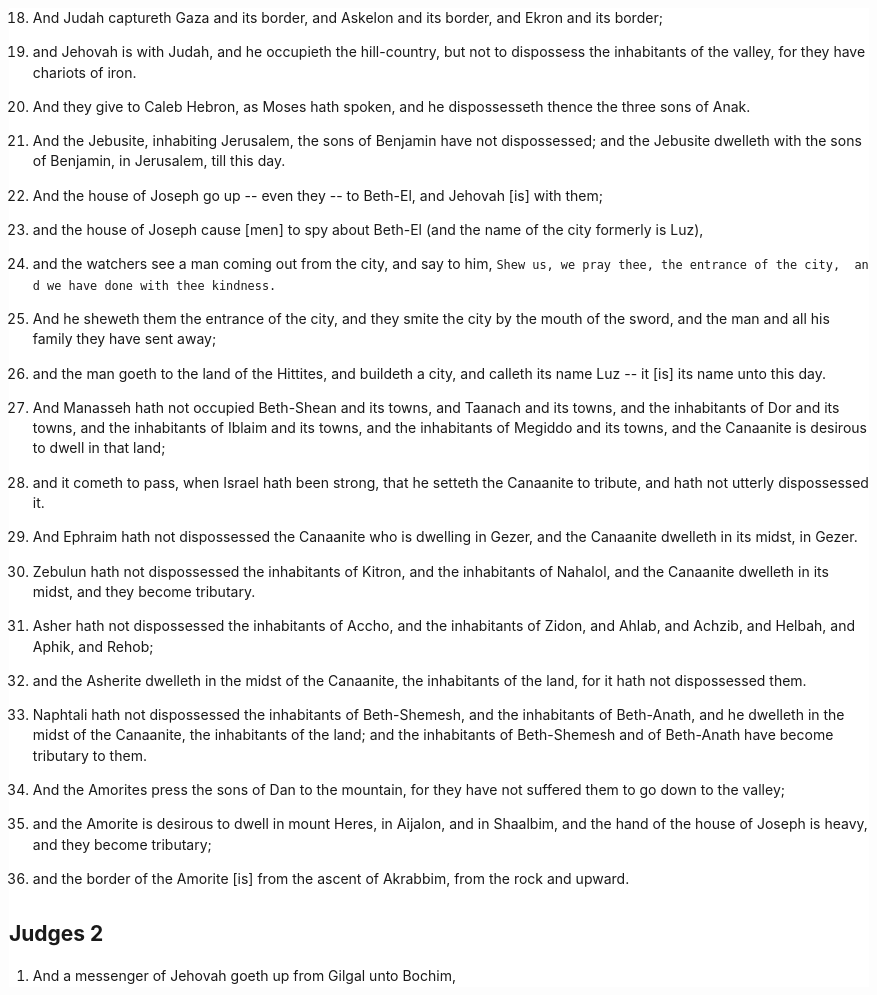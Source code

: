 18. And Judah captureth Gaza and its border, and Askelon and  its border, and Ekron and its border;

19. and Jehovah is with Judah, and he occupieth the  hill-country, but not to dispossess the inhabitants of the  valley, for they have chariots of iron.

20. And they give to Caleb Hebron, as Moses hath spoken, and he  dispossesseth thence the three sons of Anak.

21. And the Jebusite, inhabiting Jerusalem, the sons of  Benjamin have not dispossessed; and the Jebusite dwelleth with  the sons of Benjamin, in Jerusalem, till this day.

22. And the house of Joseph go up -- even they -- to Beth-El, and  Jehovah [is] with them;

23. and the house of Joseph cause [men] to spy about Beth-El  (and the name of the city formerly is Luz),

24. and the watchers see a man coming out from the city, and  say to him, `Shew us, we pray thee, the entrance of the city,  and we have done with thee kindness.`

25. And he sheweth them the entrance of the city, and they  smite the city by the mouth of the sword, and the man and all  his family they have sent away;

26. and the man goeth to the land of the Hittites, and buildeth  a city, and calleth its name Luz -- it [is] its name unto this  day.

27. And Manasseh hath not occupied Beth-Shean and its towns,  and Taanach and its towns, and the inhabitants of Dor and its  towns, and the inhabitants of Iblaim and its towns, and the  inhabitants of Megiddo and its towns, and the Canaanite is  desirous to dwell in that land;

28. and it cometh to pass, when Israel hath been strong, that  he setteth the Canaanite to tribute, and hath not utterly  dispossessed it.

29. And Ephraim hath not dispossessed the Canaanite who is  dwelling in Gezer, and the Canaanite dwelleth in its midst, in  Gezer.

30. Zebulun hath not dispossessed the inhabitants of Kitron,  and the inhabitants of Nahalol, and the Canaanite dwelleth in  its midst, and they become tributary.

31. Asher hath not dispossessed the inhabitants of Accho, and  the inhabitants of Zidon, and Ahlab, and Achzib, and Helbah,  and Aphik, and Rehob;

32. and the Asherite dwelleth in the midst of the Canaanite,  the inhabitants of the land, for it hath not dispossessed them.

33. Naphtali hath not dispossessed the inhabitants of  Beth-Shemesh, and the inhabitants of Beth-Anath, and he  dwelleth in the midst of the Canaanite, the inhabitants of the  land; and the inhabitants of Beth-Shemesh and of Beth-Anath  have become tributary to them.

34. And the Amorites press the sons of Dan to the mountain, for  they have not suffered them to go down to the valley;

35. and the Amorite is desirous to dwell in mount Heres, in  Aijalon, and in Shaalbim, and the hand of the house of Joseph  is heavy, and they become tributary;

36. and the border of the Amorite [is] from the ascent of  Akrabbim, from the rock and upward.

## Judges 2

1. And a messenger of Jehovah goeth up from Gilgal unto Bochim,
